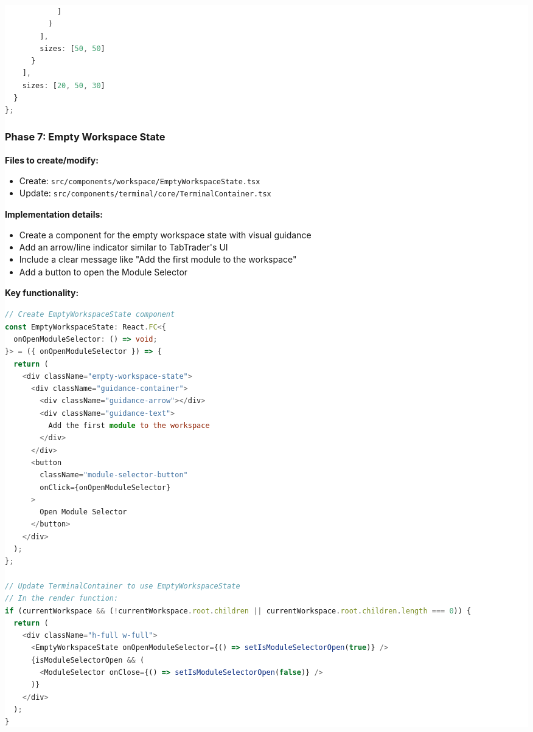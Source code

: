 ```typescript
            ]
          )
        ],
        sizes: [50, 50]
      }
    ],
    sizes: [20, 50, 30]
  }
};
```

### Phase 7: Empty Workspace State

**Files to create/modify:**
- Create: `src/components/workspace/EmptyWorkspaceState.tsx`
- Update: `src/components/terminal/core/TerminalContainer.tsx`

**Implementation details:**
- Create a component for the empty workspace state with visual guidance
- Add an arrow/line indicator similar to TabTrader's UI
- Include a clear message like "Add the first module to the workspace"
- Add a button to open the Module Selector

**Key functionality:**
```typescript
// Create EmptyWorkspaceState component
const EmptyWorkspaceState: React.FC<{
  onOpenModuleSelector: () => void;
}> = ({ onOpenModuleSelector }) => {
  return (
    <div className="empty-workspace-state">
      <div className="guidance-container">
        <div className="guidance-arrow"></div>
        <div className="guidance-text">
          Add the first module to the workspace
        </div>
      </div>
      <button 
        className="module-selector-button"
        onClick={onOpenModuleSelector}
      >
        Open Module Selector
      </button>
    </div>
  );
};

// Update TerminalContainer to use EmptyWorkspaceState
// In the render function:
if (currentWorkspace && (!currentWorkspace.root.children || currentWorkspace.root.children.length === 0)) {
  return (
    <div className="h-full w-full">
      <EmptyWorkspaceState onOpenModuleSelector={() => setIsModuleSelectorOpen(true)} />
      {isModuleSelectorOpen && (
        <ModuleSelector onClose={() => setIsModuleSelectorOpen(false)} />
      )}
    </div>
  );
}
```
